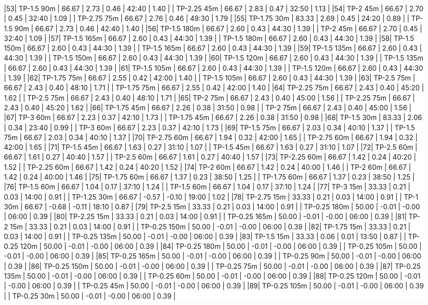 |53| TP-1.5 90m | 66.67 | 2.73 | 0.46 | 42:40 | 1.40 |     | TP-2.25 45m | 66.67 | 2.83 | 0.47 | 32:50 | 1.13 |
|54| TP-2 45m | 66.67 | 2.70 | 0.45 | 32:40 | 1.09 |     | TP-2.75 75m | 66.67 | 2.76 | 0.46 | 49:30 | 1.79 |
|55| TP-1.75 30m | 83.33 | 2.69 | 0.45 | 24:20 | 0.89 |     | TP-1.5 90m | 66.67 | 2.73 | 0.46 | 42:40 | 1.40 |
|56| TP-1.5 180m | 66.67 | 2.60 | 0.43 | 44:30 | 1.39 |     | TP-2 45m | 66.67 | 2.70 | 0.45 | 32:40 | 1.09 |
|57| TP-1.5 165m | 66.67 | 2.60 | 0.43 | 44:30 | 1.39 |     | TP-1.5 180m | 66.67 | 2.60 | 0.43 | 44:30 | 1.39 |
|58| TP-1.5 150m | 66.67 | 2.60 | 0.43 | 44:30 | 1.39 |     | TP-1.5 165m | 66.67 | 2.60 | 0.43 | 44:30 | 1.39 |
|59| TP-1.5 135m | 66.67 | 2.60 | 0.43 | 44:30 | 1.39 |     | TP-1.5 150m | 66.67 | 2.60 | 0.43 | 44:30 | 1.39 |
|60| TP-1.5 120m | 66.67 | 2.60 | 0.43 | 44:30 | 1.39 |     | TP-1.5 135m | 66.67 | 2.60 | 0.43 | 44:30 | 1.39 |
|61| TP-1.5 105m | 66.67 | 2.60 | 0.43 | 44:30 | 1.39 |     | TP-1.5 120m | 66.67 | 2.60 | 0.43 | 44:30 | 1.39 |
|62| TP-1.75 75m | 66.67 | 2.55 | 0.42 | 42:00 | 1.40 |     | TP-1.5 105m | 66.67 | 2.60 | 0.43 | 44:30 | 1.39 |
|63| TP-2.5 75m | 66.67 | 2.43 | 0.40 | 48:10 | 1.71 |     | TP-1.75 75m | 66.67 | 2.55 | 0.42 | 42:00 | 1.40 |
|64| TP-2.25 75m | 66.67 | 2.43 | 0.40 | 45:20 | 1.62 |     | TP-2.5 75m | 66.67 | 2.43 | 0.40 | 48:10 | 1.71 |
|65| TP-2 75m | 66.67 | 2.43 | 0.40 | 45:00 | 1.56 |     | TP-2.25 75m | 66.67 | 2.43 | 0.40 | 45:20 | 1.62 |
|66| TP-1.75 45m | 66.67 | 2.26 | 0.38 | 31:50 | 0.98 |     | TP-2 75m | 66.67 | 2.43 | 0.40 | 45:00 | 1.56 |
|67| TP-3 60m | 66.67 | 2.23 | 0.37 | 42:10 | 1.73 |     | TP-1.75 45m | 66.67 | 2.26 | 0.38 | 31:50 | 0.98 |
|68| TP-1.5 30m | 83.33 | 2.06 | 0.34 | 23:40 | 0.99 |     | TP-3 60m | 66.67 | 2.23 | 0.37 | 42:10 | 1.73 |
|69| TP-1.5 75m | 66.67 | 2.03 | 0.34 | 40:10 | 1.37 |     | TP-1.5 75m | 66.67 | 2.03 | 0.34 | 40:10 | 1.37 |
|70| TP-2.75 60m | 66.67 | 1.94 | 0.32 | 42:00 | 1.65 |     | TP-2.75 60m | 66.67 | 1.94 | 0.32 | 42:00 | 1.65 |
|71| TP-1.5 45m | 66.67 | 1.63 | 0.27 | 31:10 | 1.07 |     | TP-1.5 45m | 66.67 | 1.63 | 0.27 | 31:10 | 1.07 |
|72| TP-2.5 60m | 66.67 | 1.61 | 0.27 | 40:40 | 1.57 |     | TP-2.5 60m | 66.67 | 1.61 | 0.27 | 40:40 | 1.57 |
|73| TP-2.25 60m | 66.67 | 1.42 | 0.24 | 40:20 | 1.52 |     | TP-2.25 60m | 66.67 | 1.42 | 0.24 | 40:20 | 1.52 |
|74| TP-2 60m | 66.67 | 1.42 | 0.24 | 40:00 | 1.46 |     | TP-2 60m | 66.67 | 1.42 | 0.24 | 40:00 | 1.46 |
|75| TP-1.75 60m | 66.67 | 1.37 | 0.23 | 38:50 | 1.25 |     | TP-1.75 60m | 66.67 | 1.37 | 0.23 | 38:50 | 1.25 |
|76| TP-1.5 60m | 66.67 | 1.04 | 0.17 | 37:10 | 1.24 |     | TP-1.5 60m | 66.67 | 1.04 | 0.17 | 37:10 | 1.24 |
|77| TP-3 15m | 33.33 | 0.21 | 0.03 | 14:00 | 0.91 |     | TP-1.25 30m | 66.67 | -0.57 | -0.10 | 19:00 | 1.02 |
|78| TP-2.75 15m | 33.33 | 0.21 | 0.03 | 14:00 | 0.91 |     | TP-1 30m | 66.67 | -0.68 | -0.11 | 18:10 | 0.87 |
|79| TP-2.5 15m | 33.33 | 0.21 | 0.03 | 14:00 | 0.91 |     | TP-0.25 180m | 50.00 | -0.01 | -0.00 | 06:00 | 0.39 |
|80| TP-2.25 15m | 33.33 | 0.21 | 0.03 | 14:00 | 0.91 |     | TP-0.25 165m | 50.00 | -0.01 | -0.00 | 06:00 | 0.39 |
|81| TP-2 15m | 33.33 | 0.21 | 0.03 | 14:00 | 0.91 |     | TP-0.25 150m | 50.00 | -0.01 | -0.00 | 06:00 | 0.39 |
|82| TP-1.75 15m | 33.33 | 0.21 | 0.03 | 14:00 | 0.91 |     | TP-0.25 135m | 50.00 | -0.01 | -0.00 | 06:00 | 0.39 |
|83| TP-1.5 15m | 33.33 | 0.06 | 0.01 | 13:50 | 0.87 |     | TP-0.25 120m | 50.00 | -0.01 | -0.00 | 06:00 | 0.39 |
|84| TP-0.25 180m | 50.00 | -0.01 | -0.00 | 06:00 | 0.39 |     | TP-0.25 105m | 50.00 | -0.01 | -0.00 | 06:00 | 0.39 |
|85| TP-0.25 165m | 50.00 | -0.01 | -0.00 | 06:00 | 0.39 |     | TP-0.25 90m | 50.00 | -0.01 | -0.00 | 06:00 | 0.39 |
|86| TP-0.25 150m | 50.00 | -0.01 | -0.00 | 06:00 | 0.39 |     | TP-0.25 75m | 50.00 | -0.01 | -0.00 | 06:00 | 0.39 |
|87| TP-0.25 135m | 50.00 | -0.01 | -0.00 | 06:00 | 0.39 |     | TP-0.25 60m | 50.00 | -0.01 | -0.00 | 06:00 | 0.39 |
|88| TP-0.25 120m | 50.00 | -0.01 | -0.00 | 06:00 | 0.39 |     | TP-0.25 45m | 50.00 | -0.01 | -0.00 | 06:00 | 0.39 |
|89| TP-0.25 105m | 50.00 | -0.01 | -0.00 | 06:00 | 0.39 |     | TP-0.25 30m | 50.00 | -0.01 | -0.00 | 06:00 | 0.39 |
